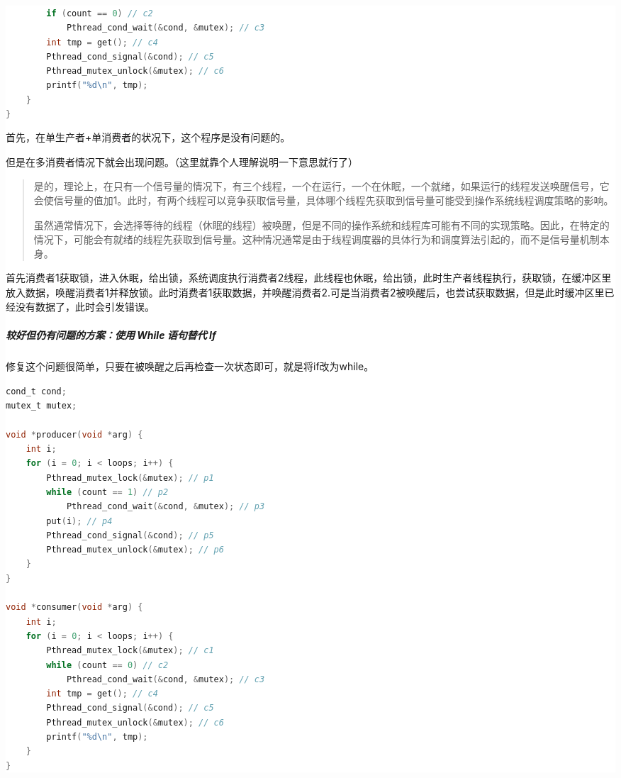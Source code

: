 ```c
		if (count == 0) // c2
			Pthread_cond_wait(&cond, &mutex); // c3
		int tmp = get(); // c4
		Pthread_cond_signal(&cond); // c5
		Pthread_mutex_unlock(&mutex); // c6
		printf("%d\n", tmp);
	}
}
```

首先，在单生产者+单消费者的状况下，这个程序是没有问题的。

但是在多消费者情况下就会出现问题。（这里就靠个人理解说明一下意思就行了）

> 是的，理论上，在只有一个信号量的情况下，有三个线程，一个在运行，一个在休眠，一个就绪，如果运行的线程发送唤醒信号，它会使信号量的值加1。此时，有两个线程可以竞争获取信号量，具体哪个线程先获取到信号量可能受到操作系统线程调度策略的影响。
>
> 虽然通常情况下，会选择等待的线程（休眠的线程）被唤醒，但是不同的操作系统和线程库可能有不同的实现策略。因此，在特定的情况下，可能会有就绪的线程先获取到信号量。这种情况通常是由于线程调度器的具体行为和调度算法引起的，而不是信号量机制本身。

首先消费者1获取锁，进入休眠，给出锁，系统调度执行消费者2线程，此线程也休眠，给出锁，此时生产者线程执行，获取锁，在缓冲区里放入数据，唤醒消费者1并释放锁。此时消费者1获取数据，并唤醒消费者2.可是当消费者2被唤醒后，也尝试获取数据，但是此时缓冲区里已经没有数据了，此时会引发错误。

##### 较好但仍有问题的方案：使用 While 语句替代 If 

修复这个问题很简单，只要在被唤醒之后再检查一次状态即可，就是将if改为while。 

```c
cond_t cond;
mutex_t mutex;

void *producer(void *arg) {
	int i;
	for (i = 0; i < loops; i++) {
		Pthread_mutex_lock(&mutex); // p1
		while (count == 1) // p2
			Pthread_cond_wait(&cond, &mutex); // p3
		put(i); // p4
		Pthread_cond_signal(&cond); // p5
		Pthread_mutex_unlock(&mutex); // p6
	}
}

void *consumer(void *arg) {
	int i;
	for (i = 0; i < loops; i++) {
		Pthread_mutex_lock(&mutex); // c1
		while (count == 0) // c2
			Pthread_cond_wait(&cond, &mutex); // c3
		int tmp = get(); // c4
		Pthread_cond_signal(&cond); // c5
		Pthread_mutex_unlock(&mutex); // c6
		printf("%d\n", tmp);
	}
}
```
